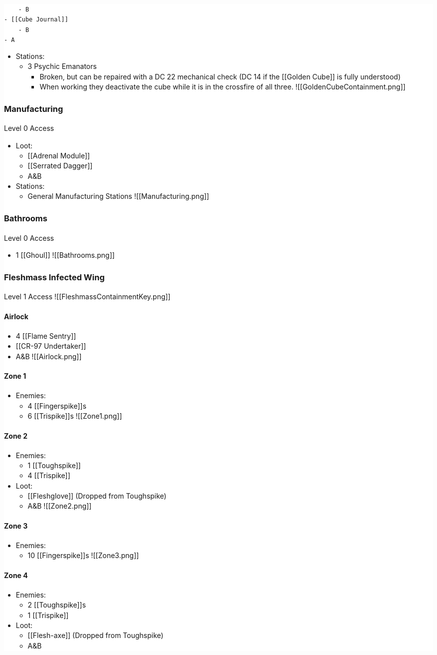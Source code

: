 		- B
	- [[Cube Journal]]
		- B
	- A
- Stations:
	- 3 Psychic Emanators
		- Broken, but can be repaired with a DC 22 mechanical check (DC 14 if the [[Golden Cube]] is fully understood)
		- When working they deactivate the cube while it is in the crossfire of all three.
![[GoldenCubeContainment.png]]
### Manufacturing
Level 0 Access
- Loot:
	- [[Adrenal Module]]
	- [[Serrated Dagger]]
	- A&B
- Stations:
	- General Manufacturing Stations
![[Manufacturing.png]]
### Bathrooms
Level 0 Access
- 1 [[Ghoul]]
![[Bathrooms.png]]
### Fleshmass Infected Wing
Level 1 Access
![[FleshmassContainmentKey.png]]
#### Airlock
- 4 [[Flame Sentry]]
- [[CR-97 Undertaker]]
- A&B
![[Airlock.png]]
#### Zone 1
- Enemies:
	- 4 [[Fingerspike]]s
	- 6 [[Trispike]]s
![[Zone1.png]]
#### Zone 2
- Enemies:
	- 1 [[Toughspike]]
	- 4 [[Trispike]]
- Loot:
	- [[Fleshglove]] (Dropped from Toughspike)
	- A&B
![[Zone2.png]]
#### Zone 3
- Enemies:
	- 10 [[Fingerspike]]s
![[Zone3.png]]
#### Zone 4
- Enemies:
	- 2 [[Toughspike]]s
	- 1 [[Trispike]]
- Loot:
	- [[Flesh-axe]] (Dropped from Toughspike)
	- A&B